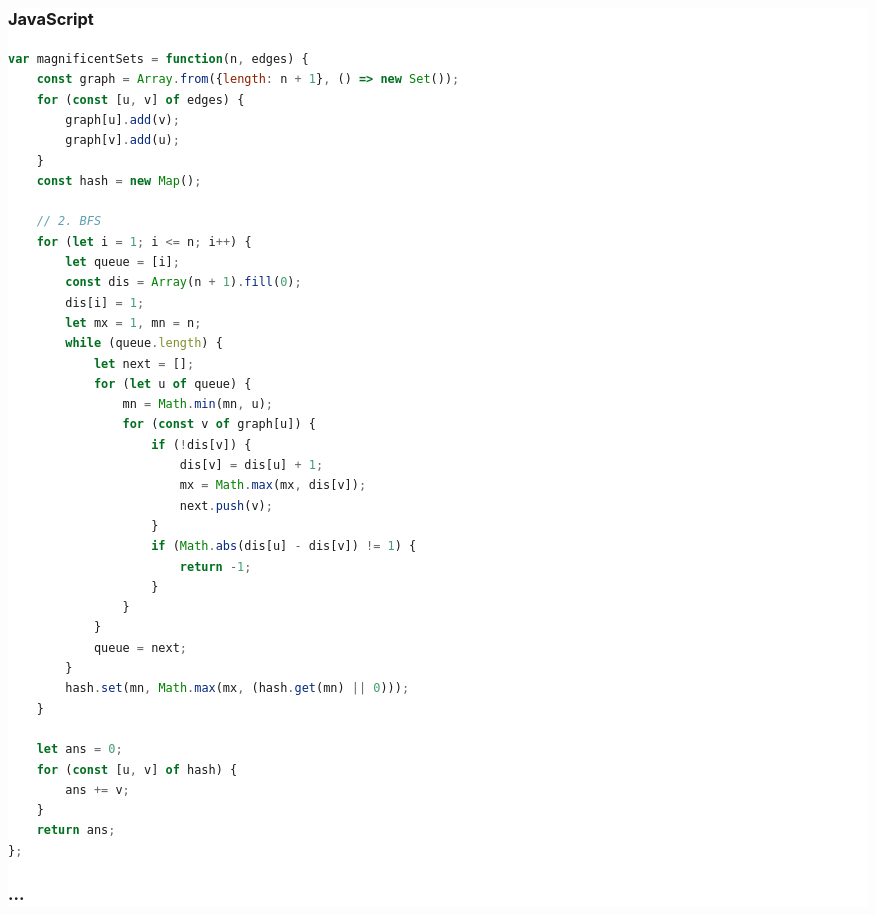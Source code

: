 ### **JavaScript**

```js
var magnificentSets = function(n, edges) {
    const graph = Array.from({length: n + 1}, () => new Set());
    for (const [u, v] of edges) {
        graph[u].add(v);
        graph[v].add(u);
    }
    const hash = new Map();

    // 2. BFS
    for (let i = 1; i <= n; i++) {
        let queue = [i];
        const dis = Array(n + 1).fill(0);
        dis[i] = 1;
        let mx = 1, mn = n;
        while (queue.length) {
            let next = [];
            for (let u of queue) {
                mn = Math.min(mn, u);
                for (const v of graph[u]) {
                    if (!dis[v]) {
                        dis[v] = dis[u] + 1;
                        mx = Math.max(mx, dis[v]);
                        next.push(v);
                    }
                    if (Math.abs(dis[u] - dis[v]) != 1) {
                        return -1;
                    }
                }
            }
            queue = next;
        }
        hash.set(mn, Math.max(mx, (hash.get(mn) || 0)));
    }

    let ans = 0;
    for (const [u, v] of hash) {
        ans += v;
    }
    return ans;
};
```

### **...**

```

```



